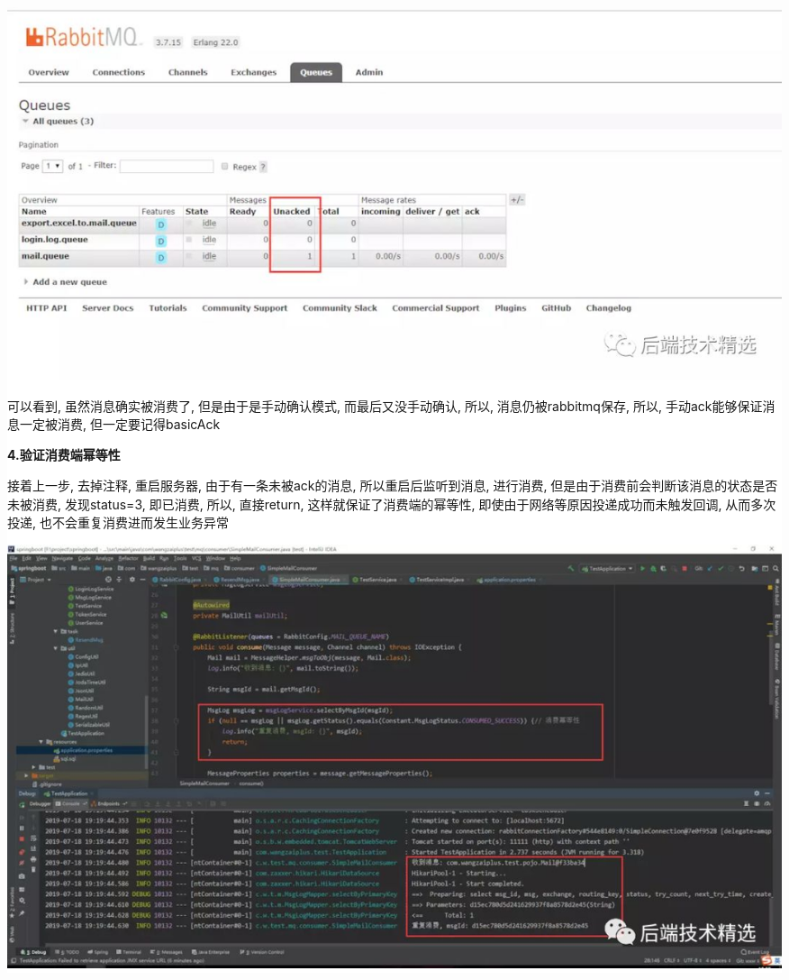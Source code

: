 ![](resources/AD39AEE0AF484F3D7722B79E3E6EE1B6.jpg)

可以看到, 虽然消息确实被消费了, 但是由于是手动确认模式, 而最后又没手动确认, 所以, 消息仍被rabbitmq保存, 所以, 手动ack能够保证消息一定被消费, 但一定要记得basicAck

**4.验证消费端幂等性**

接着上一步, 去掉注释, 重启服务器, 由于有一条未被ack的消息, 所以重启后监听到消息, 进行消费, 但是由于消费前会判断该消息的状态是否未被消费, 发现status=3, 即已消费, 所以, 直接return, 这样就保证了消费端的幂等性, 即使由于网络等原因投递成功而未触发回调, 从而多次投递, 也不会重复消费进而发生业务异常

![](resources/F0637F9AB373EB90B1AF067636D6F55E.jpg)
